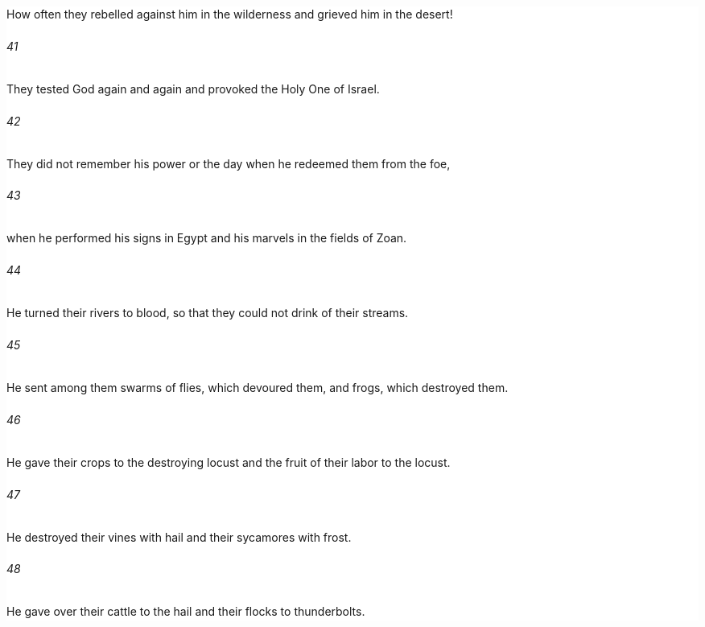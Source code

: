 
How often they rebelled against him in the wilderness and grieved him in the desert! 





###### 41 


They tested God again and again and provoked the Holy One of Israel. 





###### 42 


They did not remember his power or the day when he redeemed them from the foe, 





###### 43 


when he performed his signs in Egypt and his marvels in the fields of Zoan. 





###### 44 


He turned their rivers to blood, so that they could not drink of their streams. 





###### 45 


He sent among them swarms of flies, which devoured them, and frogs, which destroyed them. 





###### 46 


He gave their crops to the destroying locust and the fruit of their labor to the locust. 





###### 47 


He destroyed their vines with hail and their sycamores with frost. 





###### 48 


He gave over their cattle to the hail and their flocks to thunderbolts. 

